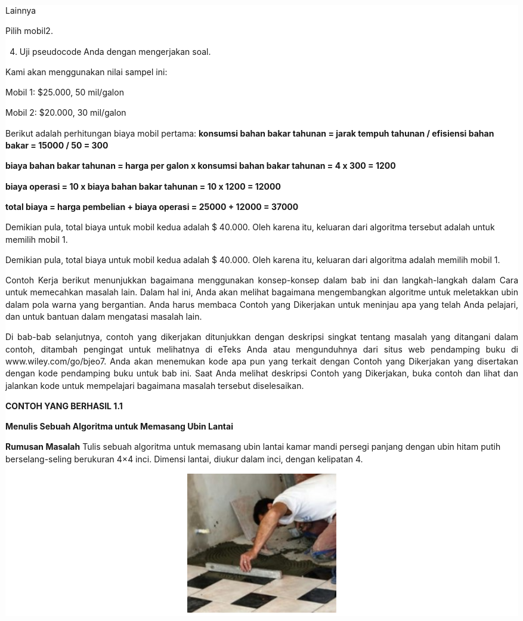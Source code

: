 Lainnya

 Pilih mobil2.
</b>

4. Uji pseudocode Anda dengan mengerjakan soal.


Kami akan menggunakan nilai sampel ini: 

Mobil 1: $25.000, 50 mil/galon 

Mobil 2: $20.000, 30 mil/galon 

Berikut adalah perhitungan biaya mobil pertama:
<b>
konsumsi bahan bakar tahunan = jarak tempuh tahunan / efisiensi bahan bakar = 15000 / 50 = 300 

biaya bahan bakar tahunan = harga per galon x konsumsi bahan bakar tahunan = 4 x 300 = 1200 

biaya operasi = 10 x biaya bahan bakar tahunan = 10 x 1200 = 12000 

total biaya = harga pembelian + biaya operasi = 25000 + 12000 = 37000
</b>

Demikian pula, total biaya untuk mobil kedua adalah $ 40.000. Oleh karena itu, keluaran dari algoritma tersebut adalah
untuk memilih mobil 1.

</p>

<p align="justify">
Demikian pula, total biaya untuk mobil kedua adalah $ 40.000. Oleh karena itu, keluaran dari algoritma adalah memilih mobil 1. </p>

<p align="justify">
Contoh Kerja berikut menunjukkan bagaimana menggunakan konsep-konsep dalam bab ini dan langkah-langkah dalam Cara untuk memecahkan masalah lain. Dalam hal ini, Anda akan melihat bagaimana mengembangkan algoritme untuk meletakkan ubin dalam pola warna yang bergantian. Anda harus membaca Contoh yang Dikerjakan untuk meninjau apa yang telah Anda pelajari, dan untuk bantuan dalam mengatasi masalah lain. </p>

<p align="justify">
Di bab-bab selanjutnya, contoh yang dikerjakan ditunjukkan dengan deskripsi singkat tentang masalah yang ditangani dalam contoh, ditambah pengingat untuk melihatnya di eTeks Anda atau mengunduhnya dari situs web pendamping buku di www.wiley.com/go/bjeo7. Anda akan menemukan kode apa pun yang terkait dengan Contoh yang Dikerjakan yang disertakan dengan kode pendamping buku untuk bab ini. Saat Anda melihat deskripsi Contoh yang Dikerjakan, buka contoh dan lihat dan jalankan kode untuk mempelajari bagaimana masalah tersebut diselesaikan. </p>

**CONTOH YANG BERHASIL 1.1**

**Menulis Sebuah Algoritma untuk Memasang Ubin Lantai**

**Rumusan Masalah** Tulis sebuah algoritma untuk memasang ubin lantai kamar mandi persegi panjang dengan ubin hitam putih berselang-seling berukuran 4×4 inci. Dimensi lantai, diukur dalam inci, dengan kelipatan 4.
<p align="center"><img src="Fotoo/13.jpg" alt="" width="250px"> </p>
